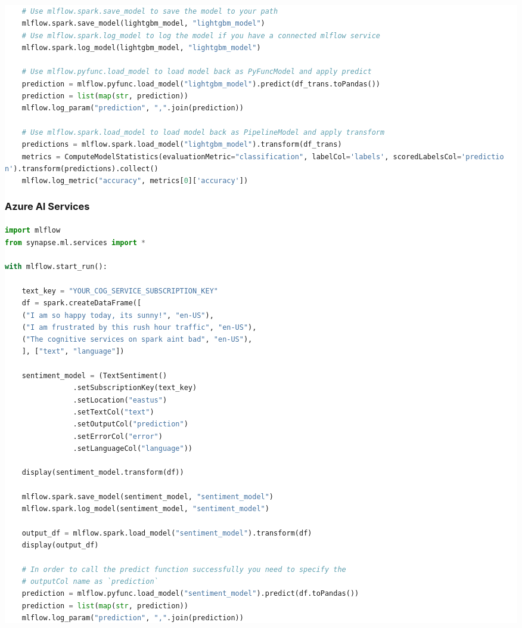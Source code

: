 ```python
    # Use mlflow.spark.save_model to save the model to your path
    mlflow.spark.save_model(lightgbm_model, "lightgbm_model")
    # Use mlflow.spark.log_model to log the model if you have a connected mlflow service
    mlflow.spark.log_model(lightgbm_model, "lightgbm_model")

    # Use mlflow.pyfunc.load_model to load model back as PyFuncModel and apply predict
    prediction = mlflow.pyfunc.load_model("lightgbm_model").predict(df_trans.toPandas())
    prediction = list(map(str, prediction))
    mlflow.log_param("prediction", ",".join(prediction))

    # Use mlflow.spark.load_model to load model back as PipelineModel and apply transform
    predictions = mlflow.spark.load_model("lightgbm_model").transform(df_trans)
    metrics = ComputeModelStatistics(evaluationMetric="classification", labelCol='labels', scoredLabelsCol='prediction').transform(predictions).collect()
    mlflow.log_metric("accuracy", metrics[0]['accuracy'])
```

### Azure AI Services

```python
import mlflow
from synapse.ml.services import *

with mlflow.start_run():

    text_key = "YOUR_COG_SERVICE_SUBSCRIPTION_KEY"
    df = spark.createDataFrame([
    ("I am so happy today, its sunny!", "en-US"),
    ("I am frustrated by this rush hour traffic", "en-US"),
    ("The cognitive services on spark aint bad", "en-US"),
    ], ["text", "language"])

    sentiment_model = (TextSentiment()
                .setSubscriptionKey(text_key)
                .setLocation("eastus")
                .setTextCol("text")
                .setOutputCol("prediction")
                .setErrorCol("error")
                .setLanguageCol("language"))

    display(sentiment_model.transform(df))

    mlflow.spark.save_model(sentiment_model, "sentiment_model")
    mlflow.spark.log_model(sentiment_model, "sentiment_model")

    output_df = mlflow.spark.load_model("sentiment_model").transform(df)
    display(output_df)

    # In order to call the predict function successfully you need to specify the
    # outputCol name as `prediction`
    prediction = mlflow.pyfunc.load_model("sentiment_model").predict(df.toPandas())
    prediction = list(map(str, prediction))
    mlflow.log_param("prediction", ",".join(prediction))
```
